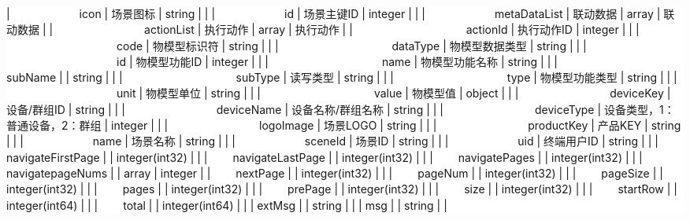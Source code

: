 | &emsp;&emsp;&emsp;&emsp;&emsp;&emsp;icon                     | 场景图标                       | string             |                    |
| &emsp;&emsp;&emsp;&emsp;&emsp;&emsp;id                       | 场景主键ID                     | integer            |                    |
| &emsp;&emsp;&emsp;&emsp;&emsp;&emsp;metaDataList             | 联动数据                       | array              | 联动数据           |
| &emsp;&emsp;&emsp;&emsp;&emsp;&emsp;&emsp;&emsp;actionList   | 执行动作                       | array              | 执行动作           |
| &emsp;&emsp;&emsp;&emsp;&emsp;&emsp;&emsp;&emsp;&emsp;&emsp;actionId | 执行动作ID                     | integer            |                    |
| &emsp;&emsp;&emsp;&emsp;&emsp;&emsp;&emsp;&emsp;&emsp;&emsp;code | 物模型标识符                   | string             |                    |
| &emsp;&emsp;&emsp;&emsp;&emsp;&emsp;&emsp;&emsp;&emsp;&emsp;dataType | 物模型数据类型                 | string             |                    |
| &emsp;&emsp;&emsp;&emsp;&emsp;&emsp;&emsp;&emsp;&emsp;&emsp;id | 物模型功能ID                   | integer            |                    |
| &emsp;&emsp;&emsp;&emsp;&emsp;&emsp;&emsp;&emsp;&emsp;&emsp;name | 物模型功能名称                 | string             |                    |
| &emsp;&emsp;&emsp;&emsp;&emsp;&emsp;&emsp;&emsp;&emsp;&emsp;subName |                                | string             |                    |
| &emsp;&emsp;&emsp;&emsp;&emsp;&emsp;&emsp;&emsp;&emsp;&emsp;subType | 读写类型                       | string             |                    |
| &emsp;&emsp;&emsp;&emsp;&emsp;&emsp;&emsp;&emsp;&emsp;&emsp;type | 物模型功能类型                 | string             |                    |
| &emsp;&emsp;&emsp;&emsp;&emsp;&emsp;&emsp;&emsp;&emsp;&emsp;unit | 物模型单位                     | string             |                    |
| &emsp;&emsp;&emsp;&emsp;&emsp;&emsp;&emsp;&emsp;&emsp;&emsp;value | 物模型值                       | object             |                    |
| &emsp;&emsp;&emsp;&emsp;&emsp;&emsp;&emsp;&emsp;deviceKey    | 设备/群组ID                    | string             |                    |
| &emsp;&emsp;&emsp;&emsp;&emsp;&emsp;&emsp;&emsp;deviceName   | 设备名称/群组名称              | string             |                    |
| &emsp;&emsp;&emsp;&emsp;&emsp;&emsp;&emsp;&emsp;deviceType   | 设备类型，1：普通设备，2：群组 | integer            |                    |
| &emsp;&emsp;&emsp;&emsp;&emsp;&emsp;&emsp;&emsp;logoImage    | 场景LOGO                       | string             |                    |
| &emsp;&emsp;&emsp;&emsp;&emsp;&emsp;&emsp;&emsp;productKey   | 产品KEY                        | string             |                    |
| &emsp;&emsp;&emsp;&emsp;&emsp;&emsp;name                     | 场景名称                       | string             |                    |
| &emsp;&emsp;&emsp;&emsp;&emsp;&emsp;sceneId                  | 场景ID                         | string             |                    |
| &emsp;&emsp;&emsp;&emsp;&emsp;&emsp;uid                      | 终端用户ID                     | string             |                    |
| &emsp;&emsp;navigateFirstPage                                |                                | integer(int32)     |                    |
| &emsp;&emsp;navigateLastPage                                 |                                | integer(int32)     |                    |
| &emsp;&emsp;navigatePages                                    |                                | integer(int32)     |                    |
| &emsp;&emsp;navigatepageNums                                 |                                | array              | integer            |
| &emsp;&emsp;nextPage                                         |                                | integer(int32)     |                    |
| &emsp;&emsp;pageNum                                          |                                | integer(int32)     |                    |
| &emsp;&emsp;pageSize                                         |                                | integer(int32)     |                    |
| &emsp;&emsp;pages                                            |                                | integer(int32)     |                    |
| &emsp;&emsp;prePage                                          |                                | integer(int32)     |                    |
| &emsp;&emsp;size                                             |                                | integer(int32)     |                    |
| &emsp;&emsp;startRow                                         |                                | integer(int64)     |                    |
| &emsp;&emsp;total                                            |                                | integer(int64)     |                    |
| extMsg                                                       |                                | string             |                    |
| msg                                                          |                                | string             |                    |
